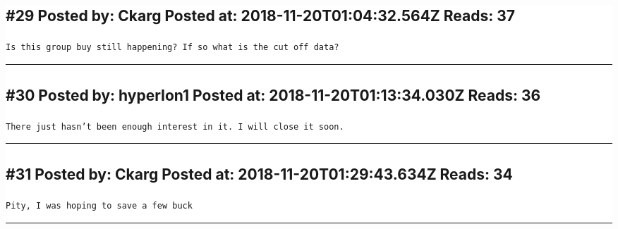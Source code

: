 ## \#29 Posted by: Ckarg Posted at: 2018-11-20T01:04:32.564Z Reads: 37

```
Is this group buy still happening? If so what is the cut off data?
```

---
## \#30 Posted by: hyperIon1 Posted at: 2018-11-20T01:13:34.030Z Reads: 36

```
There just hasn’t been enough interest in it. I will close it soon.
```

---
## \#31 Posted by: Ckarg Posted at: 2018-11-20T01:29:43.634Z Reads: 34

```
Pity, I was hoping to save a few buck
```

---
